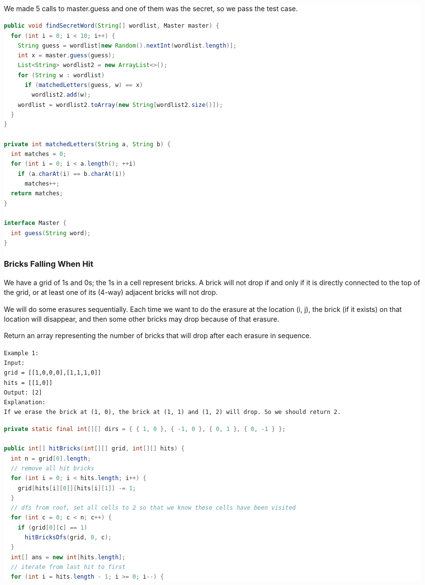 We made 5 calls to master.guess and one of them was the secret, so we pass the test case.

```java
public void findSecretWord(String[] wordlist, Master master) {
  for (int i = 0; i < 10; i++) {
    String guess = wordlist[new Random().nextInt(wordlist.length)];
    int x = master.guess(guess);
    List<String> wordlist2 = new ArrayList<>();
    for (String w : wordlist)
      if (matchedLetters(guess, w) == x)
        wordlist2.add(w);
    wordlist = wordlist2.toArray(new String[wordlist2.size()]);
  }
}

private int matchedLetters(String a, String b) {
  int matches = 0;
  for (int i = 0; i < a.length(); ++i)
    if (a.charAt(i) == b.charAt(i))
      matches++;
  return matches;
}

interface Master {
  int guess(String word);
}
```

### Bricks Falling When Hit

We have a grid of 1s and 0s; the 1s in a cell represent bricks.  A brick will not drop if and only if it is directly connected to the top of the grid, or at least one of its (4-way) adjacent bricks will not drop.

We will do some erasures sequentially. Each time we want to do the erasure at the location (i, j), the brick (if it exists) on that location will disappear, and then some other bricks may drop because of that erasure.

Return an array representing the number of bricks that will drop after each erasure in sequence.

```
Example 1:
Input:
grid = [[1,0,0,0],[1,1,1,0]]
hits = [[1,0]]
Output: [2]
Explanation:
If we erase the brick at (1, 0), the brick at (1, 1) and (1, 2) will drop. So we should return 2.
```

```java
private static final int[][] dirs = { { 1, 0 }, { -1, 0 }, { 0, 1 }, { 0, -1 } };

public int[] hitBricks(int[][] grid, int[][] hits) {
  int n = grid[0].length;
  // remove all hit bricks
  for (int i = 0; i < hits.length; i++) {
    grid[hits[i][0]][hits[i][1]] -= 1;
  }
  // dfs from roof, set all cells to 2 so that we know these cells have been visited
  for (int c = 0; c < n; c++) {
    if (grid[0][c] == 1)
      hitBricksDfs(grid, 0, c);
  }
  int[] ans = new int[hits.length];
  // iterate from last hit to first
  for (int i = hits.length - 1; i >= 0; i--) {
```